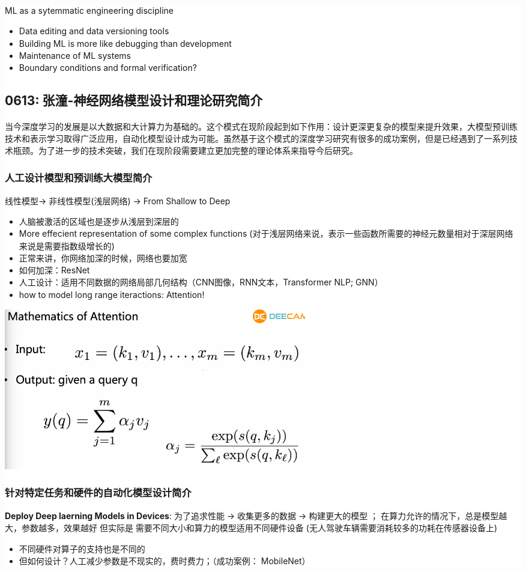 ML as a sytemmatic engineering discipline
 - Data editing and data versioning tools
 - Building ML is more like debugging than development
 - Maintenance of ML systems
 - Boundary conditions and formal verification?


## 0613: 张潼-神经网络模型设计和理论研究简介
当今深度学习的发展是以大数据和大计算力为基础的。这个模式在现阶段起到如下作用：设计更深更复杂的模型来提升效果，大模型预训练技术和表示学习取得广泛应用，自动化模型设计成为可能。虽然基于这个模式的深度学习研究有很多的成功案例，但是已经遇到了一系列技术瓶颈。为了进一步的技术突破，我们在现阶段需要建立更加完整的理论体系来指导今后研究。

### 人工设计模型和预训练大模型简介
线性模型-> 非线性模型(浅层网络) -> From Shallow to Deep
- 人脑被激活的区域也是逐步从浅层到深层的
- More effecient representation  of some complex functions (对于浅层网络来说，表示一些函数所需要的神经元数量相对于深层网络来说是需要指数级增长的)
- 正常来讲，你网络加深的时候，网络也要加宽
- 如何加深：ResNet
- 人工设计：适用不同数据的网络局部几何结构（CNN图像，RNN文本，Transformer NLP; GNN）
- how to model long range iteractions: Attention!
<img src=./assets/attention.png width=500>


### 针对特定任务和硬件的自动化模型设计简介
**Deploy Deep laerning Models in Devices**:
为了追求性能 -> 收集更多的数据 -> 构建更大的模型 ； 在算力允许的情况下，总是模型越大，参数越多，效果越好
但实际是 需要不同大小和算力的模型适用不同硬件设备 (无人驾驶车辆需要消耗较多的功耗在传感器设备上)
 - 不同硬件对算子的支持也是不同的
 - 但如何设计？人工减少参数是不现实的，费时费力；（成功案例： MobileNet）
